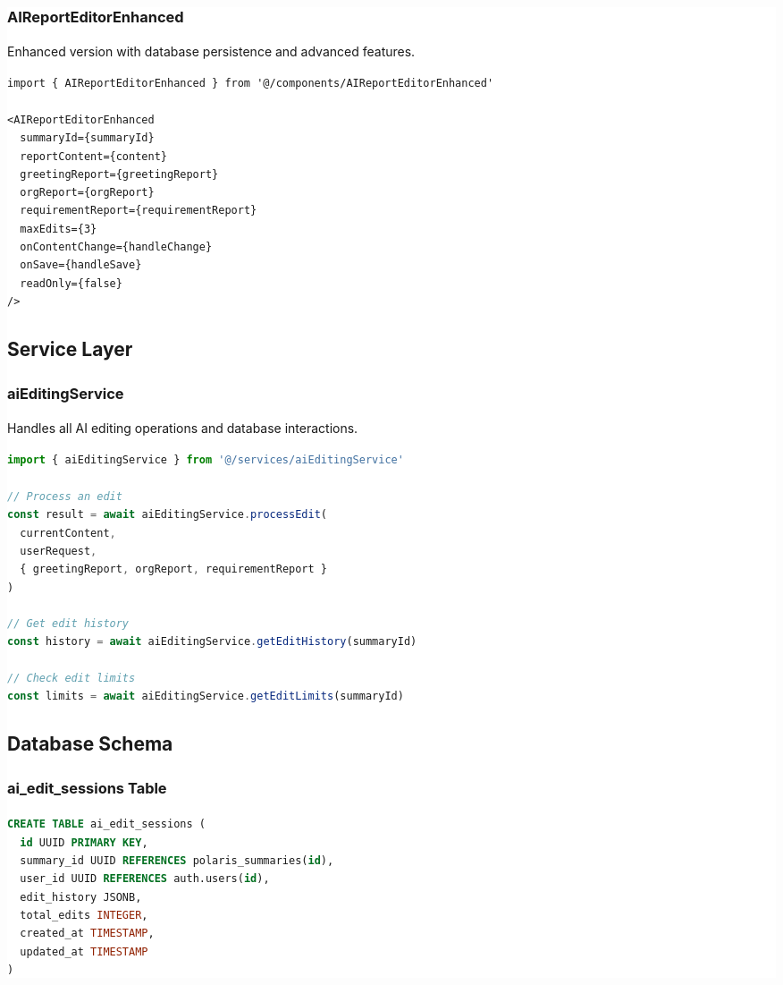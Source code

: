 ### AIReportEditorEnhanced
Enhanced version with database persistence and advanced features.

```tsx
import { AIReportEditorEnhanced } from '@/components/AIReportEditorEnhanced'

<AIReportEditorEnhanced
  summaryId={summaryId}
  reportContent={content}
  greetingReport={greetingReport}
  orgReport={orgReport}
  requirementReport={requirementReport}
  maxEdits={3}
  onContentChange={handleChange}
  onSave={handleSave}
  readOnly={false}
/>
```

## Service Layer

### aiEditingService
Handles all AI editing operations and database interactions.

```typescript
import { aiEditingService } from '@/services/aiEditingService'

// Process an edit
const result = await aiEditingService.processEdit(
  currentContent,
  userRequest,
  { greetingReport, orgReport, requirementReport }
)

// Get edit history
const history = await aiEditingService.getEditHistory(summaryId)

// Check edit limits
const limits = await aiEditingService.getEditLimits(summaryId)
```

## Database Schema

### ai_edit_sessions Table
```sql
CREATE TABLE ai_edit_sessions (
  id UUID PRIMARY KEY,
  summary_id UUID REFERENCES polaris_summaries(id),
  user_id UUID REFERENCES auth.users(id),
  edit_history JSONB,
  total_edits INTEGER,
  created_at TIMESTAMP,
  updated_at TIMESTAMP
)
```
